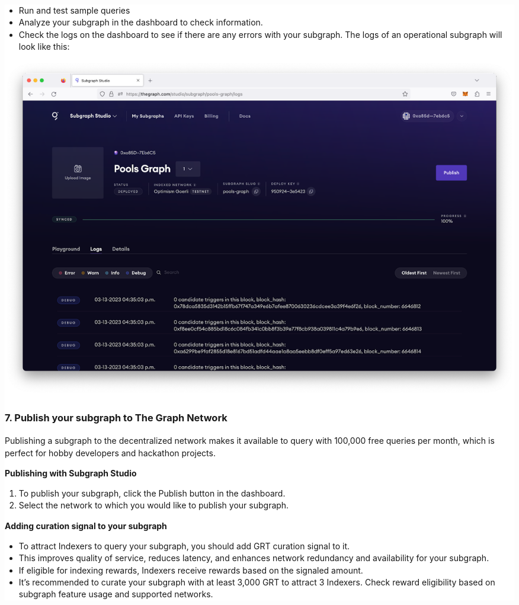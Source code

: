 - Run and test sample queries
- Analyze your subgraph in the dashboard to check information.
- Check the logs on the dashboard to see if there are any errors with your subgraph. The logs of an operational subgraph will look like this:

![](./images/subgraph-logs-image.52c55bda.png)

### **7\. Publish your subgraph to The Graph Network⁠**[](https://thegraph.com/docs/en/quick-start/#7-publish-your-subgraph-to-the-graph-network)

Publishing a subgraph to the decentralized network makes it available to query with 100,000 free queries per month, which is perfect for hobby developers and hackathon projects.

**Publishing with Subgraph Studio⁠**[](https://thegraph.com/docs/en/quick-start/#publishing-with-subgraph-studio)

1.  To publish your subgraph, click the Publish button in the dashboard.
2.  Select the network to which you would like to publish your subgraph.

**Adding curation signal to your subgraph⁠**[](https://thegraph.com/docs/en/quick-start/#adding-signal-to-your-subgraph)

- To attract Indexers to query your subgraph, you should add GRT curation signal to it.
- This improves quality of service, reduces latency, and enhances network redundancy and availability for your subgraph.
- If eligible for indexing rewards, Indexers receive rewards based on the signaled amount.
- It’s recommended to curate your subgraph with at least 3,000 GRT to attract 3 Indexers. Check reward eligibility based on subgraph feature usage and supported networks.
